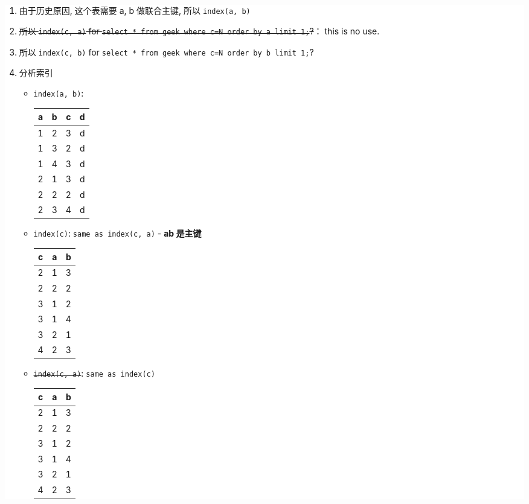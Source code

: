 1. 由于历史原因, 这个表需要 a, b 做联合主键, 所以 `index(a, b)`
2. ~~所以 `index(c, a)` for `select * from geek where c=N order by a limit 1;`?~~： this is no use.
3. 所以 `index(c, b)` for `select * from geek where c=N order by b limit 1;`?
4. 分析索引

   - `index(a, b)`:

     |  a  |  b  |  c  |  d  |
     | :-: | :-: | :-: | :-: |
     |  1  |  2  |  3  |  d  |
     |  1  |  3  |  2  |  d  |
     |  1  |  4  |  3  |  d  |
     |  2  |  1  |  3  |  d  |
     |  2  |  2  |  2  |  d  |
     |  2  |  3  |  4  |  d  |

   - `index(c)`: `same as index(c, a)` - **ab 是主键**

     |  c  |  a  |  b  |
     | :-: | :-: | :-: |
     |  2  |  1  |  3  |
     |  2  |  2  |  2  |
     |  3  |  1  |  2  |
     |  3  |  1  |  4  |
     |  3  |  2  |  1  |
     |  4  |  2  |  3  |

   - ~~`index(c, a)`~~: `same as index(c)`

     |  c  |  a  |  b  |
     | :-: | :-: | :-: |
     |  2  |  1  |  3  |
     |  2  |  2  |  2  |
     |  3  |  1  |  2  |
     |  3  |  1  |  4  |
     |  3  |  2  |  1  |
     |  4  |  2  |  3  |
